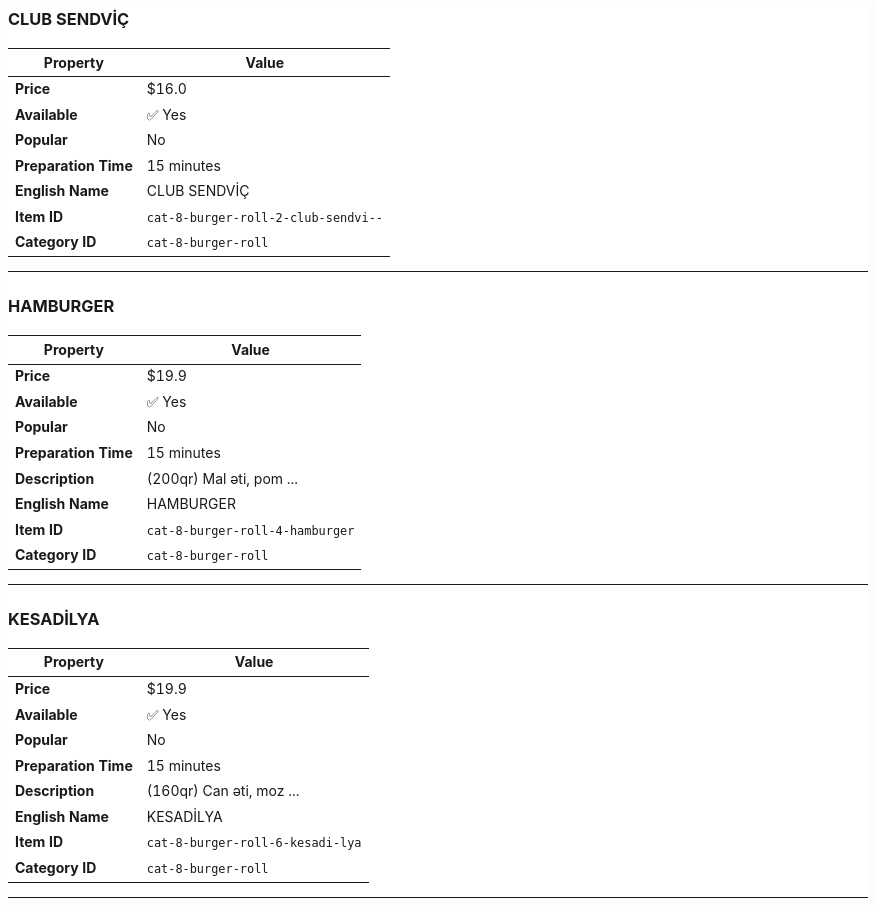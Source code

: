 ### CLUB SENDVİÇ

| Property | Value |
|----------|-------|
| **Price** | $16.0 |
| **Available** | ✅ Yes |
| **Popular** | No |
| **Preparation Time** | 15 minutes |
| **English Name** | CLUB SENDVİÇ |
| **Item ID** | `cat-8-burger-roll-2-club-sendvi--` |
| **Category ID** | `cat-8-burger-roll` |

---

### HAMBURGER

| Property | Value |
|----------|-------|
| **Price** | $19.9 |
| **Available** | ✅ Yes |
| **Popular** | No |
| **Preparation Time** | 15 minutes |
| **Description** | (200qr) Mal əti, pom ... |
| **English Name** | HAMBURGER |
| **Item ID** | `cat-8-burger-roll-4-hamburger` |
| **Category ID** | `cat-8-burger-roll` |

---

### KESADİLYA

| Property | Value |
|----------|-------|
| **Price** | $19.9 |
| **Available** | ✅ Yes |
| **Popular** | No |
| **Preparation Time** | 15 minutes |
| **Description** | (160qr) Can əti, moz ... |
| **English Name** | KESADİLYA |
| **Item ID** | `cat-8-burger-roll-6-kesadi-lya` |
| **Category ID** | `cat-8-burger-roll` |

---
